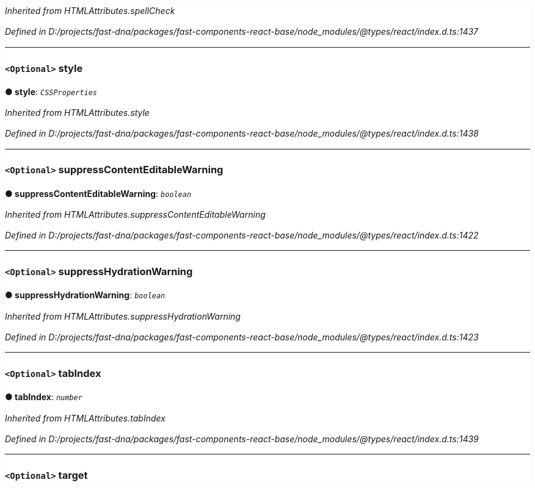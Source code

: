 *Inherited from HTMLAttributes.spellCheck*

*Defined in D:/projects/fast-dna/packages/fast-components-react-base/node_modules/@types/react/index.d.ts:1437*

___
<a id="style"></a>

### `<Optional>` style

**● style**: *`CSSProperties`*

*Inherited from HTMLAttributes.style*

*Defined in D:/projects/fast-dna/packages/fast-components-react-base/node_modules/@types/react/index.d.ts:1438*

___
<a id="suppresscontenteditablewarning"></a>

### `<Optional>` suppressContentEditableWarning

**● suppressContentEditableWarning**: *`boolean`*

*Inherited from HTMLAttributes.suppressContentEditableWarning*

*Defined in D:/projects/fast-dna/packages/fast-components-react-base/node_modules/@types/react/index.d.ts:1422*

___
<a id="suppresshydrationwarning"></a>

### `<Optional>` suppressHydrationWarning

**● suppressHydrationWarning**: *`boolean`*

*Inherited from HTMLAttributes.suppressHydrationWarning*

*Defined in D:/projects/fast-dna/packages/fast-components-react-base/node_modules/@types/react/index.d.ts:1423*

___
<a id="tabindex"></a>

### `<Optional>` tabIndex

**● tabIndex**: *`number`*

*Inherited from HTMLAttributes.tabIndex*

*Defined in D:/projects/fast-dna/packages/fast-components-react-base/node_modules/@types/react/index.d.ts:1439*

___
<a id="target"></a>

### `<Optional>` target
